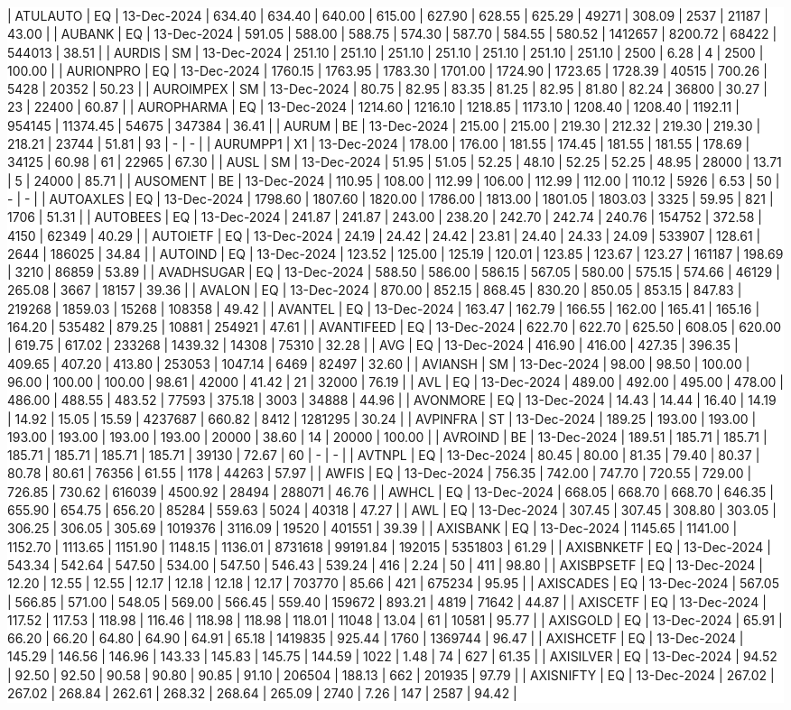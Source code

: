 | ATULAUTO | EQ | 13-Dec-2024 | 634.40 | 634.40 | 640.00 | 615.00 | 627.90 | 628.55 | 625.29 | 49271 | 308.09 | 2537 | 21187 | 43.00 |
| AUBANK | EQ | 13-Dec-2024 | 591.05 | 588.00 | 588.75 | 574.30 | 587.70 | 584.55 | 580.52 | 1412657 | 8200.72 | 68422 | 544013 | 38.51 |
| AURDIS | SM | 13-Dec-2024 | 251.10 | 251.10 | 251.10 | 251.10 | 251.10 | 251.10 | 251.10 | 2500 | 6.28 | 4 | 2500 | 100.00 |
| AURIONPRO | EQ | 13-Dec-2024 | 1760.15 | 1763.95 | 1783.30 | 1701.00 | 1724.90 | 1723.65 | 1728.39 | 40515 | 700.26 | 5428 | 20352 | 50.23 |
| AUROIMPEX | SM | 13-Dec-2024 | 80.75 | 82.95 | 83.35 | 81.25 | 82.95 | 81.80 | 82.24 | 36800 | 30.27 | 23 | 22400 | 60.87 |
| AUROPHARMA | EQ | 13-Dec-2024 | 1214.60 | 1216.10 | 1218.85 | 1173.10 | 1208.40 | 1208.40 | 1192.11 | 954145 | 11374.45 | 54675 | 347384 | 36.41 |
| AURUM | BE | 13-Dec-2024 | 215.00 | 215.00 | 219.30 | 212.32 | 219.30 | 219.30 | 218.21 | 23744 | 51.81 | 93 | - | - |
| AURUMPP1 | X1 | 13-Dec-2024 | 178.00 | 176.00 | 181.55 | 174.45 | 181.55 | 181.55 | 178.69 | 34125 | 60.98 | 61 | 22965 | 67.30 |
| AUSL | SM | 13-Dec-2024 | 51.95 | 51.05 | 52.25 | 48.10 | 52.25 | 52.25 | 48.95 | 28000 | 13.71 | 5 | 24000 | 85.71 |
| AUSOMENT | BE | 13-Dec-2024 | 110.95 | 108.00 | 112.99 | 106.00 | 112.99 | 112.00 | 110.12 | 5926 | 6.53 | 50 | - | - |
| AUTOAXLES | EQ | 13-Dec-2024 | 1798.60 | 1807.60 | 1820.00 | 1786.00 | 1813.00 | 1801.05 | 1803.03 | 3325 | 59.95 | 821 | 1706 | 51.31 |
| AUTOBEES | EQ | 13-Dec-2024 | 241.87 | 241.87 | 243.00 | 238.20 | 242.70 | 242.74 | 240.76 | 154752 | 372.58 | 4150 | 62349 | 40.29 |
| AUTOIETF | EQ | 13-Dec-2024 | 24.19 | 24.42 | 24.42 | 23.81 | 24.40 | 24.33 | 24.09 | 533907 | 128.61 | 2644 | 186025 | 34.84 |
| AUTOIND | EQ | 13-Dec-2024 | 123.52 | 125.00 | 125.19 | 120.01 | 123.85 | 123.67 | 123.27 | 161187 | 198.69 | 3210 | 86859 | 53.89 |
| AVADHSUGAR | EQ | 13-Dec-2024 | 588.50 | 586.00 | 586.15 | 567.05 | 580.00 | 575.15 | 574.66 | 46129 | 265.08 | 3667 | 18157 | 39.36 |
| AVALON | EQ | 13-Dec-2024 | 870.00 | 852.15 | 868.45 | 830.20 | 850.05 | 853.15 | 847.83 | 219268 | 1859.03 | 15268 | 108358 | 49.42 |
| AVANTEL | EQ | 13-Dec-2024 | 163.47 | 162.79 | 166.55 | 162.00 | 165.41 | 165.16 | 164.20 | 535482 | 879.25 | 10881 | 254921 | 47.61 |
| AVANTIFEED | EQ | 13-Dec-2024 | 622.70 | 622.70 | 625.50 | 608.05 | 620.00 | 619.75 | 617.02 | 233268 | 1439.32 | 14308 | 75310 | 32.28 |
| AVG | EQ | 13-Dec-2024 | 416.90 | 416.00 | 427.35 | 396.35 | 409.65 | 407.20 | 413.80 | 253053 | 1047.14 | 6469 | 82497 | 32.60 |
| AVIANSH | SM | 13-Dec-2024 | 98.00 | 98.50 | 100.00 | 96.00 | 100.00 | 100.00 | 98.61 | 42000 | 41.42 | 21 | 32000 | 76.19 |
| AVL | EQ | 13-Dec-2024 | 489.00 | 492.00 | 495.00 | 478.00 | 486.00 | 488.55 | 483.52 | 77593 | 375.18 | 3003 | 34888 | 44.96 |
| AVONMORE | EQ | 13-Dec-2024 | 14.43 | 14.44 | 16.40 | 14.19 | 14.92 | 15.05 | 15.59 | 4237687 | 660.82 | 8412 | 1281295 | 30.24 |
| AVPINFRA | ST | 13-Dec-2024 | 189.25 | 193.00 | 193.00 | 193.00 | 193.00 | 193.00 | 193.00 | 20000 | 38.60 | 14 | 20000 | 100.00 |
| AVROIND | BE | 13-Dec-2024 | 189.51 | 185.71 | 185.71 | 185.71 | 185.71 | 185.71 | 185.71 | 39130 | 72.67 | 60 | - | - |
| AVTNPL | EQ | 13-Dec-2024 | 80.45 | 80.00 | 81.35 | 79.40 | 80.37 | 80.78 | 80.61 | 76356 | 61.55 | 1178 | 44263 | 57.97 |
| AWFIS | EQ | 13-Dec-2024 | 756.35 | 742.00 | 747.70 | 720.55 | 729.00 | 726.85 | 730.62 | 616039 | 4500.92 | 28494 | 288071 | 46.76 |
| AWHCL | EQ | 13-Dec-2024 | 668.05 | 668.70 | 668.70 | 646.35 | 655.90 | 654.75 | 656.20 | 85284 | 559.63 | 5024 | 40318 | 47.27 |
| AWL | EQ | 13-Dec-2024 | 307.45 | 307.45 | 308.80 | 303.05 | 306.25 | 306.05 | 305.69 | 1019376 | 3116.09 | 19520 | 401551 | 39.39 |
| AXISBANK | EQ | 13-Dec-2024 | 1145.65 | 1141.00 | 1152.70 | 1113.65 | 1151.90 | 1148.15 | 1136.01 | 8731618 | 99191.84 | 192015 | 5351803 | 61.29 |
| AXISBNKETF | EQ | 13-Dec-2024 | 543.34 | 542.64 | 547.50 | 534.00 | 547.50 | 546.43 | 539.24 | 416 | 2.24 | 50 | 411 | 98.80 |
| AXISBPSETF | EQ | 13-Dec-2024 | 12.20 | 12.55 | 12.55 | 12.17 | 12.18 | 12.18 | 12.17 | 703770 | 85.66 | 421 | 675234 | 95.95 |
| AXISCADES | EQ | 13-Dec-2024 | 567.05 | 566.85 | 571.00 | 548.05 | 569.00 | 566.45 | 559.40 | 159672 | 893.21 | 4819 | 71642 | 44.87 |
| AXISCETF | EQ | 13-Dec-2024 | 117.52 | 117.53 | 118.98 | 116.46 | 118.98 | 118.98 | 118.01 | 11048 | 13.04 | 61 | 10581 | 95.77 |
| AXISGOLD | EQ | 13-Dec-2024 | 65.91 | 66.20 | 66.20 | 64.80 | 64.90 | 64.91 | 65.18 | 1419835 | 925.44 | 1760 | 1369744 | 96.47 |
| AXISHCETF | EQ | 13-Dec-2024 | 145.29 | 146.56 | 146.96 | 143.33 | 145.83 | 145.75 | 144.59 | 1022 | 1.48 | 74 | 627 | 61.35 |
| AXISILVER | EQ | 13-Dec-2024 | 94.52 | 92.50 | 92.50 | 90.58 | 90.80 | 90.85 | 91.10 | 206504 | 188.13 | 662 | 201935 | 97.79 |
| AXISNIFTY | EQ | 13-Dec-2024 | 267.02 | 267.02 | 268.84 | 262.61 | 268.32 | 268.64 | 265.09 | 2740 | 7.26 | 147 | 2587 | 94.42 |